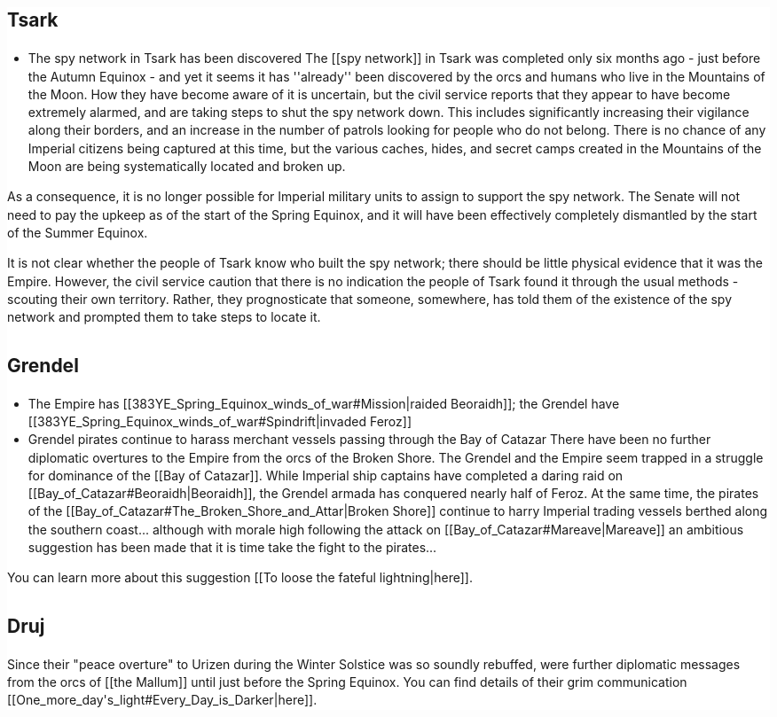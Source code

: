 ## Tsark
* The spy network in Tsark has been discovered
The [[spy network]] in Tsark was completed only six months ago - just before the Autumn Equinox - and yet it seems it has ''already'' been discovered by the orcs and humans who live in the Mountains of the Moon. How they have become aware of it is uncertain, but the civil service reports that they appear to have become extremely alarmed, and are taking steps to shut the spy network down. This includes significantly increasing their vigilance along their borders, and an increase in the number of patrols looking for people who do not belong. There is no chance of any Imperial citizens being captured at this time, but the various caches, hides, and secret camps created in the Mountains of the Moon are being systematically located and broken up.

As a consequence, it is no longer possible for Imperial military units to assign to support the spy network. The Senate will not need to pay the upkeep as of the start of the Spring Equinox, and it will have been effectively completely dismantled by the start of the Summer Equinox.

It is not clear whether the people of Tsark know who built the spy network; there should be little physical evidence that it was the Empire. However, the civil service caution that there is no indication the people of Tsark found it through the usual methods - scouting their own territory. Rather, they prognosticate that someone, somewhere, has told them of the existence of the spy network and prompted them to take steps to locate it.

## Grendel
* The Empire has [[383YE_Spring_Equinox_winds_of_war#Mission|raided Beoraidh]]; the Grendel have [[383YE_Spring_Equinox_winds_of_war#Spindrift|invaded Feroz]]
* Grendel pirates continue to harass merchant vessels passing through the Bay of Catazar
There have been no further diplomatic overtures to the Empire from the orcs of the Broken Shore. The Grendel and the Empire seem trapped in a struggle for dominance of the [[Bay of Catazar]]. While Imperial ship captains have completed a daring raid on [[Bay_of_Catazar#Beoraidh|Beoraidh]], the Grendel armada has conquered nearly half of Feroz. At the same time, the pirates of the [[Bay_of_Catazar#The_Broken_Shore_and_Attar|Broken Shore]] continue to harry Imperial trading vessels berthed along the southern coast... although with morale high following the attack on [[Bay_of_Catazar#Mareave|Mareave]] an ambitious suggestion has been made that it is time take the fight to the pirates... 

You can learn more about this suggestion [[To loose the fateful lightning|here]].

## Druj
Since their "peace overture" to Urizen during the Winter Solstice was so soundly rebuffed, were further diplomatic messages from the orcs of [[the Mallum]] until just before the Spring Equinox. You can find details of their grim communication [[One_more_day's_light#Every_Day_is_Darker|here]].